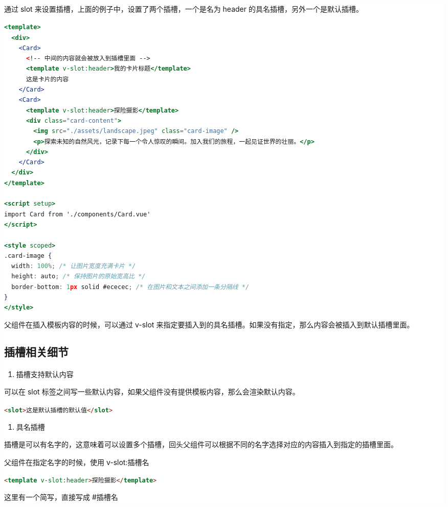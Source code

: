 通过 slot 来设置插槽，上面的例子中，设置了两个插槽，一个是名为 header 的具名插槽，另外一个是默认插槽。

```jsx
<template>
  <div>
    <Card>
      <!-- 中间的内容就会被放入到插槽里面 -->
      <template v-slot:header>我的卡片标题</template>
      这是卡片的内容
    </Card>
    <Card>
      <template v-slot:header>探险摄影</template>
      <div class="card-content">
        <img src="./assets/landscape.jpeg" class="card-image" />
        <p>探索未知的自然风光，记录下每一个令人惊叹的瞬间。加入我们的旅程，一起见证世界的壮丽。</p>
      </div>
    </Card>
  </div>
</template>

<script setup>
import Card from './components/Card.vue'
</script>

<style scoped>
.card-image {
  width: 100%; /* 让图片宽度充满卡片 */
  height: auto; /* 保持图片的原始宽高比 */
  border-bottom: 1px solid #ececec; /* 在图片和文本之间添加一条分隔线 */
}
</style>
```

父组件在插入模板内容的时候，可以通过 v-slot 来指定要插入到的具名插槽。如果没有指定，那么内容会被插入到默认插槽里面。

## 插槽相关细节

1. 插槽支持默认内容

可以在 slot 标签之间写一些默认内容，如果父组件没有提供模板内容，那么会渲染默认内容。

```html
<slot>这是默认插槽的默认值</slot>
```

1. 具名插槽

插槽是可以有名字的，这意味着可以设置多个插槽，回头父组件可以根据不同的名字选择对应的内容插入到指定的插槽里面。

父组件在指定名字的时候，使用 v-slot:插槽名

```html
<template v-slot:header>探险摄影</template>
```

这里有一个简写，直接写成 #插槽名
